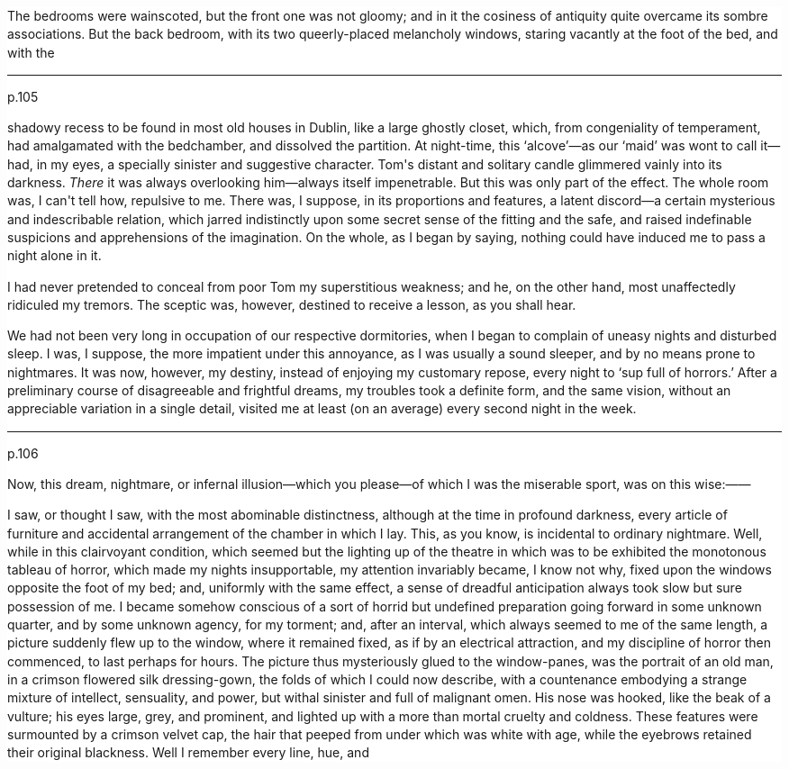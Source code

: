 
The bedrooms were wainscoted, but the front one was not gloomy; and in it the cosiness of antiquity quite overcame its sombre associations. But the back bedroom, with its two queerly-placed melancholy windows, staring vacantly at the foot of the bed, and with the





---

p.105




 shadowy recess to be found in most old houses in Dublin, like a large ghostly closet, which, from congeniality of temperament, had amalgamated with the bedchamber, and dissolved the partition. At night-time, this ‘alcove’—as our ‘maid’ was wont to call it—had, in my eyes, a specially sinister and suggestive character. Tom's distant and solitary candle glimmered vainly into its darkness. *There* it was always overlooking him—always itself impenetrable. But this was only part of the effect. The whole room was, I can't tell how, repulsive to me. There was, I suppose, in its proportions and features, a latent discord—a certain mysterious and indescribable relation, which jarred indistinctly upon some secret sense of the fitting and the safe, and raised indefinable suspicions and apprehensions of the imagination. On the whole, as I began by saying, nothing could have induced me to pass a night alone in it.


I had never pretended to conceal from poor Tom my superstitious weakness; and he, on the other hand, most unaffectedly ridiculed my tremors. The sceptic was, however, destined to receive a lesson, as you shall hear.


We had not been very long in occupation of our respective dormitories, when I began to complain of uneasy nights and disturbed sleep. I was, I suppose, the more impatient under this annoyance, as I was usually a sound sleeper, and by no means prone to nightmares. It was now, however, my destiny, instead of enjoying my customary repose, every night to ‘sup full of horrors.’ After a preliminary course of disagreeable and frightful dreams, my troubles took a definite form, and the same vision, without an appreciable variation in a single detail, visited me at least (on an average) every second night in the week.




---

p.106


Now, this dream, nightmare, or infernal illusion—which you please—of which I was the miserable sport, was on this wise:——


I saw, or thought I saw, with the most abominable distinctness, although at the time in profound darkness, every article of furniture and accidental arrangement of the chamber in which I lay. This, as you know, is incidental to ordinary nightmare. Well, while in this clairvoyant condition, which seemed but the lighting up of the theatre in which was to be exhibited the monotonous tableau of horror, which made my nights insupportable, my attention invariably became, I know not why, fixed upon the windows opposite the foot of my bed; and, uniformly with the same effect, a sense of dreadful anticipation always took slow but sure possession of me. I became somehow conscious of a sort of horrid but undefined preparation going forward in some unknown quarter, and by some unknown agency, for my torment; and, after an interval, which always seemed to me of the same length, a picture suddenly flew up to the window, where it remained fixed, as if by an electrical attraction, and my discipline of horror then commenced, to last perhaps for hours. The picture thus mysteriously glued to the window-panes, was the portrait of an old man, in a crimson flowered silk dressing-gown, the folds of which I could now describe, with a countenance embodying a strange mixture of intellect, sensuality, and power, but withal sinister and full of malignant omen. His nose was hooked, like the beak of a vulture; his eyes large, grey, and prominent, and lighted up with a more than mortal cruelty and coldness. These features were surmounted by a crimson velvet cap, the hair that peeped from under which was white with age, while the eyebrows retained their original blackness. Well I remember every line, hue, and
